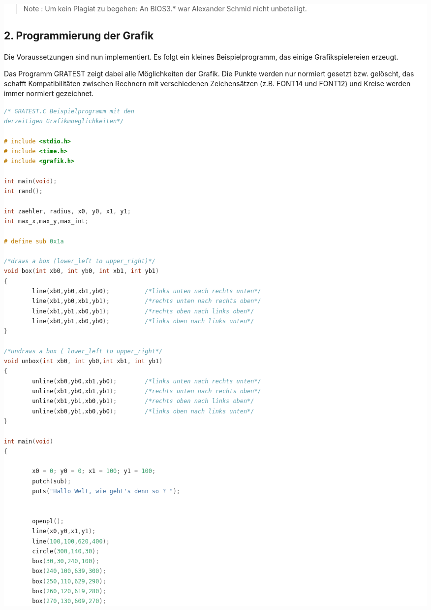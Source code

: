 > Note : Um kein Plagiat zu begehen: An BIOS3.* war Alexander Schmid  nicht
unbeteiligt.

## 2. Programmierung der Grafik

Die Voraussetzungen sind nun implementiert. Es folgt ein kleines
Beispielprogramm, das einige Grafikspielereien erzeugt.

Das Programm GRATEST zeigt dabei alle Möglichkeiten der Grafik.  Die
Punkte werden nur normiert gesetzt bzw. gelöscht, das schafft Kompatibilitäten
zwischen Rechnern mit verschiedenen Zeichensätzen (z.B. FONT14 und FONT12)
und Kreise werden immer normiert gezeichnet.

``` c
/* GRATEST.C Beispielprogramm mit den
derzeitigen Grafikmoeglichkeiten*/

# include <stdio.h>
# include <time.h>
# include <grafik.h>

int main(void);
int rand();

int zaehler, radius, x0, y0, x1, y1;
int max_x,max_y,max_int;

# define sub 0x1a

/*draws a box (lower_left to upper_right)*/
void box(int xb0, int yb0, int xb1, int yb1)
{
        line(xb0,yb0,xb1,yb0);          /*links unten nach rechts unten*/
        line(xb1,yb0,xb1,yb1);          /*rechts unten nach rechts oben*/
        line(xb1,yb1,xb0,yb1);          /*rechts oben nach links oben*/
        line(xb0,yb1,xb0,yb0);          /*links oben nach links unten*/
}

/*undraws a box ( lower_left to upper_right*/
void unbox(int xb0, int yb0,int xb1, int yb1)
{
        unline(xb0,yb0,xb1,yb0);        /*links unten nach rechts unten*/
        unline(xb1,yb0,xb1,yb1);        /*rechts unten nach rechts oben*/
        unline(xb1,yb1,xb0,yb1);        /*rechts oben nach links oben*/
        unline(xb0,yb1,xb0,yb0);        /*links oben nach links unten*/
}

int main(void)
{

        x0 = 0; y0 = 0; x1 = 100; y1 = 100;
        putch(sub);
        puts("Hallo Welt, wie geht's denn so ? ");   


        openpl();
        line(x0,y0,x1,y1);
        line(100,100,620,400);  
        circle(300,140,30);
        box(30,30,240,100);
        box(240,100,639,300);
        box(250,110,629,290);
        box(260,120,619,280); 
        box(270,130,609,270);
```